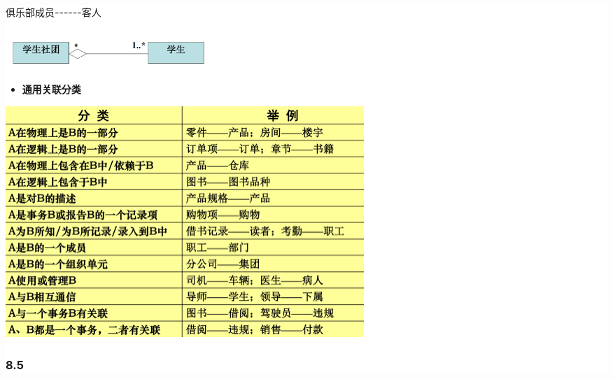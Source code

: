   俱乐部成员------客人

  

  <img src="期末汇总_image/image-20220608131120959.png" alt="image-20220608131120959" style="zoom:33%;" />







- **通用关联分类**

<img src="期末汇总_image/image-20220608132547156.png" alt="image-20220608132547156" style="zoom: 50%;" />



### 8.5
